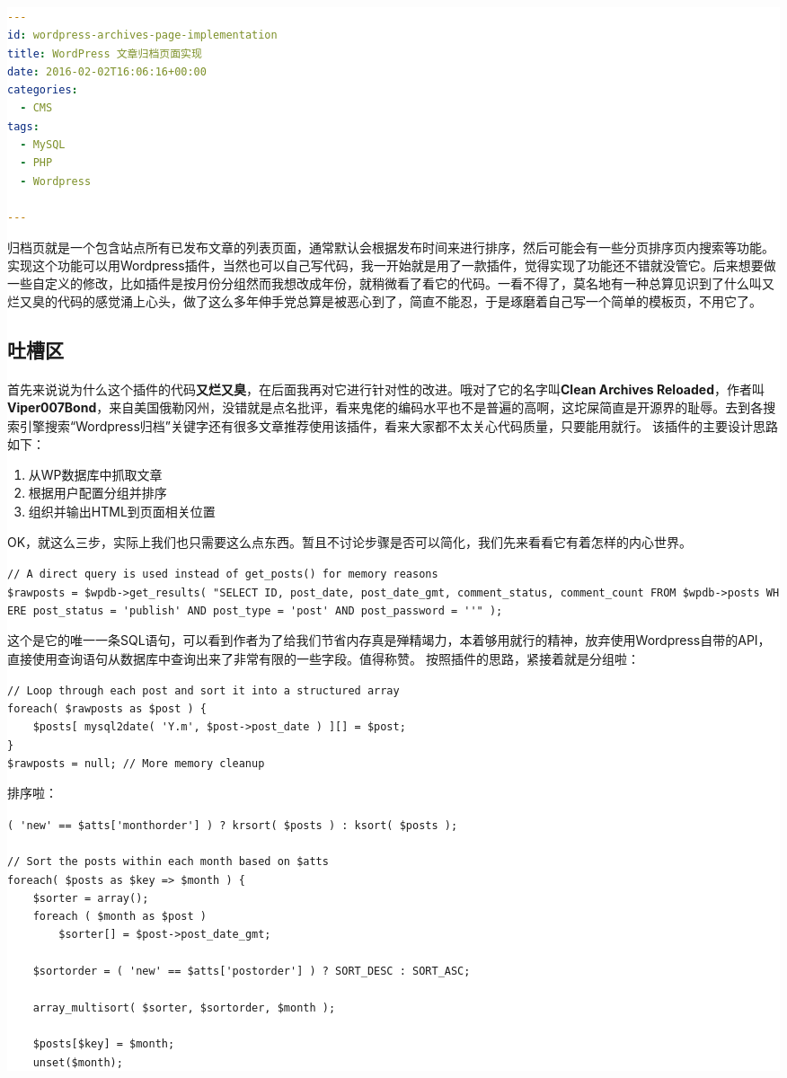 ```yaml
---
id: wordpress-archives-page-implementation
title: WordPress 文章归档页面实现
date: 2016-02-02T16:06:16+00:00
categories:
  - CMS
tags:
  - MySQL
  - PHP
  - Wordpress

---
```




归档页就是一个包含站点所有已发布文章的列表页面，通常默认会根据发布时间来进行排序，然后可能会有一些分页排序页内搜索等功能。实现这个功能可以用Wordpress插件，当然也可以自己写代码，我一开始就是用了一款插件，觉得实现了功能还不错就没管它。后来想要做一些自定义的修改，比如插件是按月份分组然而我想改成年份，就稍微看了看它的代码。一看不得了，莫名地有一种总算见识到了什么叫又烂又臭的代码的感觉涌上心头，做了这么多年伸手党总算是被恶心到了，简直不能忍，于是琢磨着自己写一个简单的模板页，不用它了。



## 吐槽区

首先来说说为什么这个插件的代码**又烂又臭**，在后面我再对它进行针对性的改进。哦对了它的名字叫**Clean Archives Reloaded**，作者叫**Viper007Bond**，来自美国俄勒冈州，没错就是点名批评，看来鬼佬的编码水平也不是普遍的高啊，这坨屎简直是开源界的耻辱。去到各搜索引擎搜索“Wordpress归档”关键字还有很多文章推荐使用该插件，看来大家都不太关心代码质量，只要能用就行。 该插件的主要设计思路如下：

  1. 从WP数据库中抓取文章
  2. 根据用户配置分组并排序
  3. 组织并输出HTML到页面相关位置

OK，就这么三步，实际上我们也只需要这么点东西。暂且不讨论步骤是否可以简化，我们先来看看它有着怎样的内心世界。

```
// A direct query is used instead of get_posts() for memory reasons
$rawposts = $wpdb->get_results( "SELECT ID, post_date, post_date_gmt, comment_status, comment_count FROM $wpdb->posts WHERE post_status = 'publish' AND post_type = 'post' AND post_password = ''" );

```

这个是它的唯一一条SQL语句，可以看到作者为了给我们节省内存真是殚精竭力，本着够用就行的精神，放弃使用Wordpress自带的API，直接使用查询语句从数据库中查询出来了非常有限的一些字段。值得称赞。 按照插件的思路，紧接着就是分组啦：

```
// Loop through each post and sort it into a structured array
foreach( $rawposts as $post ) {
	$posts[ mysql2date( 'Y.m', $post->post_date ) ][] = $post;
}
$rawposts = null; // More memory cleanup
```

排序啦：

```
( 'new' == $atts['monthorder'] ) ? krsort( $posts ) : ksort( $posts );

// Sort the posts within each month based on $atts
foreach( $posts as $key => $month ) {
    $sorter = array();
    foreach ( $month as $post )
        $sorter[] = $post->post_date_gmt;

    $sortorder = ( 'new' == $atts['postorder'] ) ? SORT_DESC : SORT_ASC;

    array_multisort( $sorter, $sortorder, $month );

    $posts[$key] = $month;
    unset($month);
```